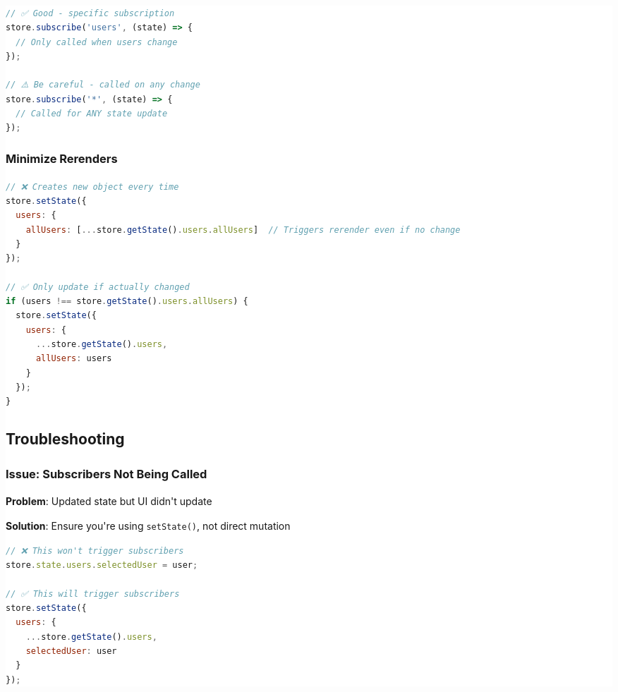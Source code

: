 ```javascript
// ✅ Good - specific subscription
store.subscribe('users', (state) => {
  // Only called when users change
});

// ⚠️ Be careful - called on any change
store.subscribe('*', (state) => {
  // Called for ANY state update
});
```

### Minimize Rerenders

```javascript
// ❌ Creates new object every time
store.setState({
  users: {
    allUsers: [...store.getState().users.allUsers]  // Triggers rerender even if no change
  }
});

// ✅ Only update if actually changed
if (users !== store.getState().users.allUsers) {
  store.setState({
    users: {
      ...store.getState().users,
      allUsers: users
    }
  });
}
```

## Troubleshooting

### Issue: Subscribers Not Being Called

**Problem**: Updated state but UI didn't update

**Solution**: Ensure you're using `setState()`, not direct mutation

```javascript
// ❌ This won't trigger subscribers
store.state.users.selectedUser = user;

// ✅ This will trigger subscribers
store.setState({
  users: {
    ...store.getState().users,
    selectedUser: user
  }
});
```
